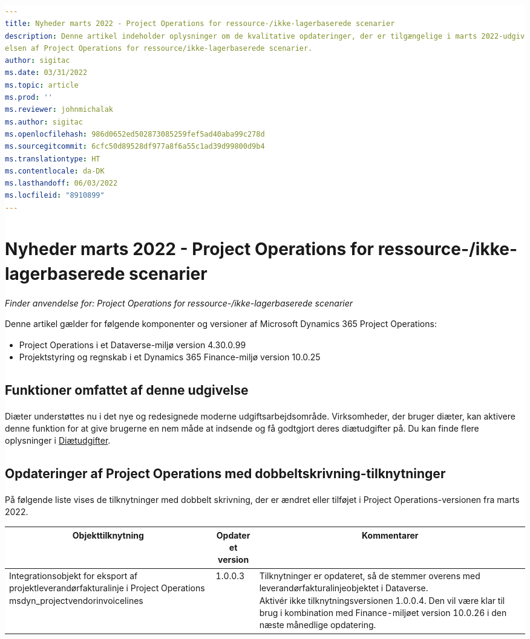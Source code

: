 ```yaml
---
title: Nyheder marts 2022 - Project Operations for ressource-/ikke-lagerbaserede scenarier
description: Denne artikel indeholder oplysninger om de kvalitative opdateringer, der er tilgængelige i marts 2022-udgivelsen af Project Operations for ressource/ikke-lagerbaserede scenarier.
author: sigitac
ms.date: 03/31/2022
ms.topic: article
ms.prod: ''
ms.reviewer: johnmichalak
ms.author: sigitac
ms.openlocfilehash: 986d0652ed502873085259fef5ad40aba99c278d
ms.sourcegitcommit: 6cfc50d89528df977a8f6a55c1ad39d99800d9b4
ms.translationtype: HT
ms.contentlocale: da-DK
ms.lasthandoff: 06/03/2022
ms.locfileid: "8910899"
---
```

# <a name="whats-new-march-2022---project-operations-for-resourcenon-stocked-based-scenarios"></a>Nyheder marts 2022 - Project Operations for ressource-/ikke-lagerbaserede scenarier

*Finder anvendelse for: Project Operations for ressource-/ikke-lagerbaserede scenarier*

Denne artikel gælder for følgende komponenter og versioner af Microsoft Dynamics 365 Project Operations:

- Project Operations i et Dataverse-miljø version 4.30.0.99
- Projektstyring og regnskab i et Dynamics 365 Finance-miljø version 10.0.25

## <a name="features-included-in-this-release"></a>Funktioner omfattet af denne udgivelse

Diæter understøttes nu i det nye og redesignede moderne udgiftsarbejdsområde. Virksomheder, der bruger diæter, kan aktivere denne funktion for at give brugerne en nem måde at indsende og få godtgjort deres diætudgifter på. Du kan finde flere oplysninger i [Diætudgifter](../expense/per-diem-expenses.md).

## <a name="project-operations-dual-write-maps-updates"></a>Opdateringer af Project Operations med dobbeltskrivning-tilknytninger

På følgende liste vises de tilknytninger med dobbelt skrivning, der er ændret eller tilføjet i Project Operations-versionen fra marts 2022.

| **Objekttilknytning** | **Opdateret version** | **Kommentarer** |
| --- | --- | --- |
| Integrationsobjekt for eksport af projektleverandørfakturalinje i Project Operations msdyn\_projectvendorinvoicelines | 1.0.0.3 | Tilknytninger er opdateret, så de stemmer overens med leverandørfakturalinjeobjektet i Dataverse. <br>Aktivér ikke tilknytningsversionen 1.0.0.4. Den vil være klar til brug i kombination med Finance-miljøet version 10.0.26 i den næste månedlige opdatering. |
